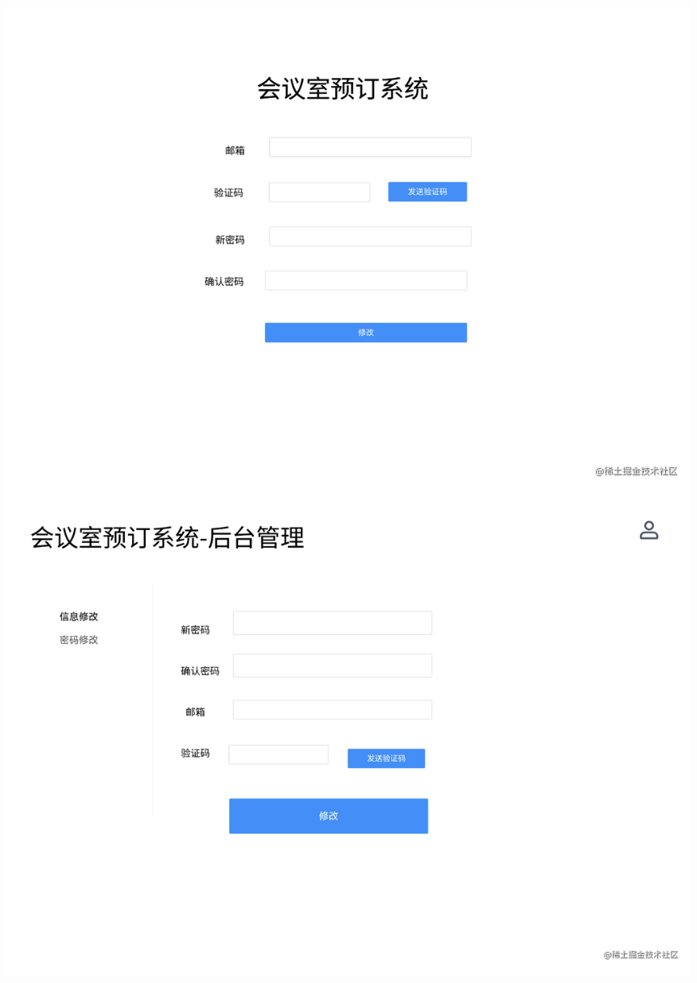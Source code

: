 ![](./images/a65f846d206a403087fad09b01e1d934~tplv-k3u1fbpfcp-watermark.image.png)

![](./images/19a290b2c22f4fe680469d6487f9c462~tplv-k3u1fbpfcp-watermark.image.png)
